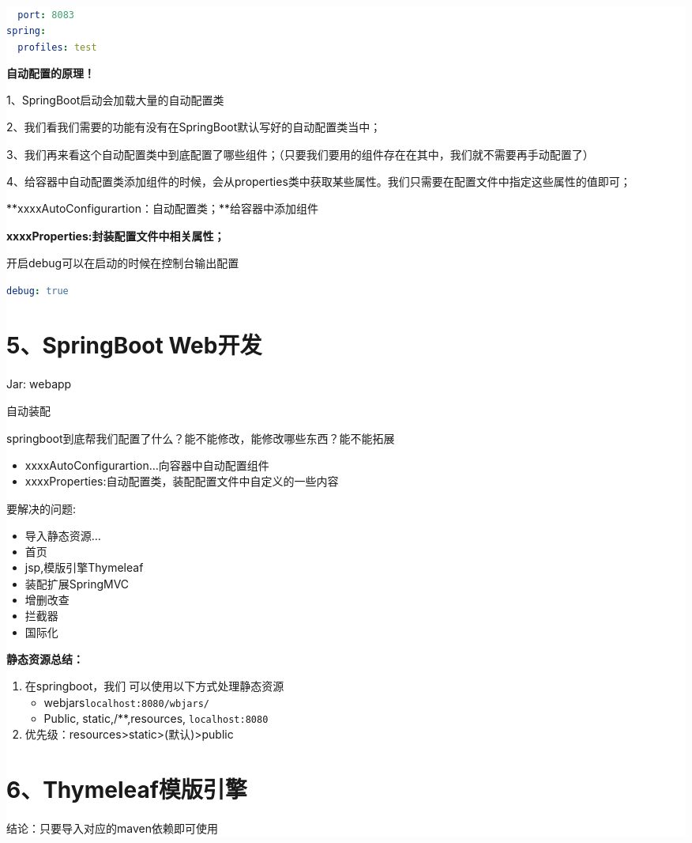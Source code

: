 ```yaml
  port: 8083
spring:
  profiles: test
```

**自动配置的原理！**

1、SpringBoot启动会加载大量的自动配置类

2、我们看我们需要的功能有没有在SpringBoot默认写好的自动配置类当中；

3、我们再来看这个自动配置类中到底配置了哪些组件；（只要我们要用的组件存在在其中，我们就不需要再手动配置了）

4、给容器中自动配置类添加组件的时候，会从properties类中获取某些属性。我们只需要在配置文件中指定这些属性的值即可；

**xxxxAutoConfigurartion：自动配置类；**给容器中添加组件

**xxxxProperties:封装配置文件中相关属性；**

开启debug可以在启动的时候在控制台输出配置

```yaml
debug: true
```

# 5、SpringBoot Web开发

Jar: webapp

自动装配

springboot到底帮我们配置了什么？能不能修改，能修改哪些东西？能不能拓展

- xxxxAutoConfigurartion…向容器中自动配置组件
- xxxxProperties:自动配置类，装配配置文件中自定义的一些内容

要解决的问题:

- 导入静态资源…
- 首页
- jsp,模版引擎Thymeleaf
- 装配扩展SpringMVC
- 增删改查
- 拦截器
- 国际化

**静态资源总结：**

1. 在springboot，我们 可以使用以下方式处理静态资源
   - webjars`localhost:8080/wbjars/`
   - Public, static,/**,resources, `localhost:8080`
2. 优先级：resources>static>(默认)>public

# 6、Thymeleaf模版引擎

结论：只要导入对应的maven依赖即可使用
